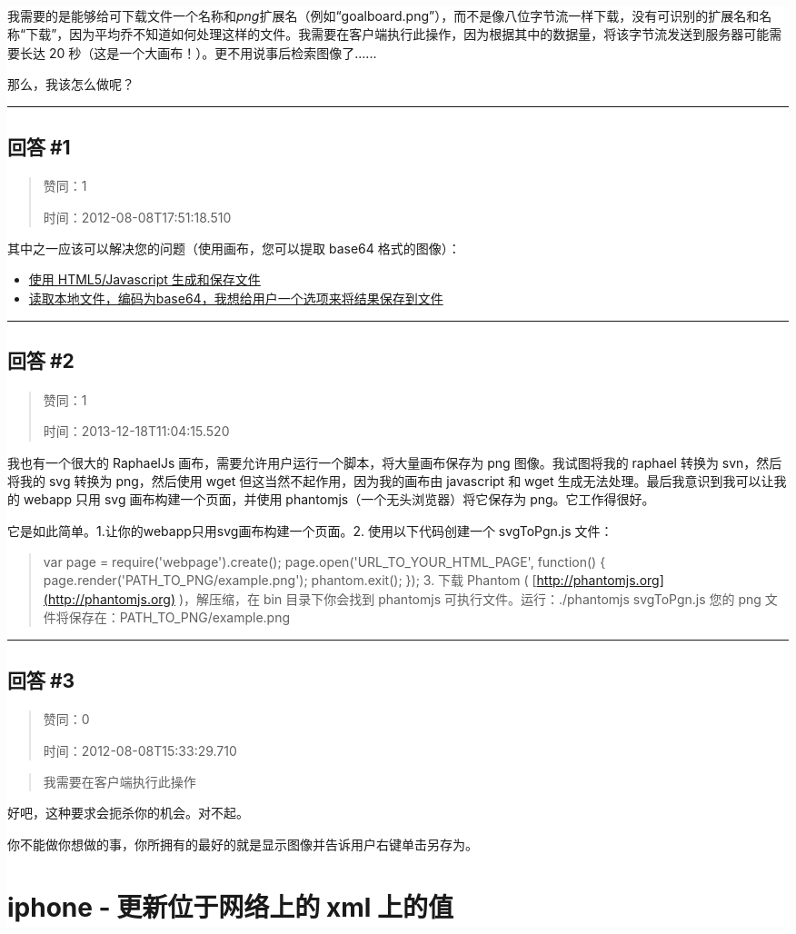 我需要的是能够给可下载文件一个名称和*png*扩展名（例如“goalboard.png”），而不是像八位字节流一样下载，没有可识别的扩展名和名称“下载”，因为平均乔不知道如何处理这样的文件。我需要在客户端执行此操作，因为根据其中的数据量，将该字节流发送到服务器可能需要长达 20 秒（这是一个大画布！）。更不用说事后检索图像了......

那么，我该怎么做呢？

* * *

## 回答 #1

> 赞同：1
> 
> 时间：2012-08-08T17:51:18.510

其中之一应该可以解决您的问题（使用画布，您可以提取 base64 格式的图像）：

*   [使用 HTML5/Javascript 生成和保存文件](https://stackoverflow.com/questions/2897619/using-html5-javascript-to-generate-and-save-a-file)
*   [读取本地文件，编码为base64，我想给用户一个选项来将结果保存到文件](https://stackoverflow.com/questions/11824378/reading-a-local-file-encoding-to-base64-i-would-like-to-give-the-user-an-optio)

* * *

## 回答 #2

> 赞同：1
> 
> 时间：2013-12-18T11:04:15.520

我也有一个很大的 RaphaelJs 画布，需要允许用户运行一个脚本，将大量画布保存为 png 图像。我试图将我的 raphael 转换为 svn，然后将我的 svg 转换为 png，然后使用 wget 但这当然不起作用，因为我的画布由 javascript 和 wget 生成无法处理。最后我意识到我可以让我的 webapp 只用 svg 画布构建一个页面，并使用 phantomjs（一个无头浏览器）将它保存为 png。它工作得很好。

它是如此简单。1.让你的webapp只用svg画布构建一个页面。2\. 使用以下代码创建一个 svgToPgn.js 文件：

> var page = require('webpage').create(); page.open('URL_TO_YOUR_HTML_PAGE', function() { page.render('PATH_TO_PNG/example.png'); phantom.exit(); }); 3\. 下载 Phantom ( [http://phantomjs.org](http://phantomjs.org) )，解压缩，在 bin 目录下你会找到 phantomjs 可执行文件。运行：./phantomjs svgToPgn.js 您的 png 文件将保存在：PATH_TO_PNG/example.png

* * *

## 回答 #3

> 赞同：0
> 
> 时间：2012-08-08T15:33:29.710

> 我需要在客户端执行此操作

好吧，这种要求会扼杀你的机会。对不起。

你不能做你想做的事，你所拥有的最好的就是显示图像并告诉用户右键单击另存为。

# iphone - 更新位于网络上的 xml 上的值
